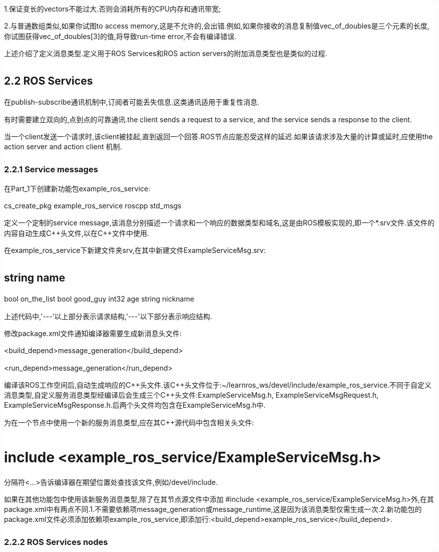   1.保证变长的vectors不能过大.否则会消耗所有的CPU内存和通讯带宽;

  2.与普通数组类似,如果你试图to access memory,这是不允许的,会出错.例如,如果你接收的消息复制值vec_of_doubles是三个元素的长度,你试图获得vec_of_doubles[3]的值,将导致run-time error,不会有编译错误.

  上述介绍了定义消息类型.定义用于ROS Services和ROS action servers的附加消息类型也是类似的过程.

## 2.2 ROS Services

  在publish-subscribe通讯机制中,订阅者可能丢失信息.这类通讯适用于重复性消息.

  有时需要建立双向的,点到点的可靠通讯.the client sends a request to a service, and the service sends a response to the client.

  当一个client发送一个请求时,该client被挂起,直到返回一个回答.ROS节点应能忍受这样的延迟.如果该请求涉及大量的计算或延时,应使用the action server and action client 机制.

### 2.2.1 Service messages

  在Part_1下创建新功能包example_ros_service:

  cs_create_pkg example_ros_service roscpp std_msgs

  定义一个定制的service message,该消息分别描述一个请求和一个响应的数据类型和域名,这是由ROS模板实现的,即一个*.srv文件.该文件的内容自动生成C++头文件,以在C++文件中使用.

  在example_ros_service下新建文件夹srv,在其中新建文件ExampleServiceMsg.srv:

  string name
  ---
  bool on_the_list
  bool good_guy
  int32 age
  string nickname

  上述代码中,'---'以上部分表示请求结构,'---'以下部分表示响应结构.

  修改package.xml文件通知编译器需要生成新消息头文件:

  <build_depend>message_generation</build_depend>

  <run_depend>message_generation</run_depend>

  编译该ROS工作空间后,自动生成响应的C++头文件.该C++头文件位于:~/learnros_ws/devel/include/example_ros_service.不同于自定义消息类型,自定义服务消息类型经编译后会生成三个C++头文件:ExampleServiceMsg.h, ExampleServiceMsgRequest.h, ExampleServiceMsgResponse.h.后两个头文件均包含在ExampleServiceMsg.h中.

  为在一个节点中使用一个新的服务消息类型,应在其C++源代码中包含相关头文件:

  # include <example_ros_service/ExampleServiceMsg.h>

  分隔符<...>告诉编译器在期望位置处查找该文件,例如/devel/include.

  如果在其他功能包中使用该新服务消息类型,除了在其节点源文件中添加 #include <example_ros_service/ExampleServiceMsg.h>外,在其package.xml中有两点不同.1.不需要依赖项message_generation或message_runtime,这是因为该消息类型仅需生成一次.2.新功能包的package.xml文件必须添加依赖项example_ros_service,即添加行:<build_depend>example_ros_service</build_depend>.

### 2.2.2 ROS Services nodes
